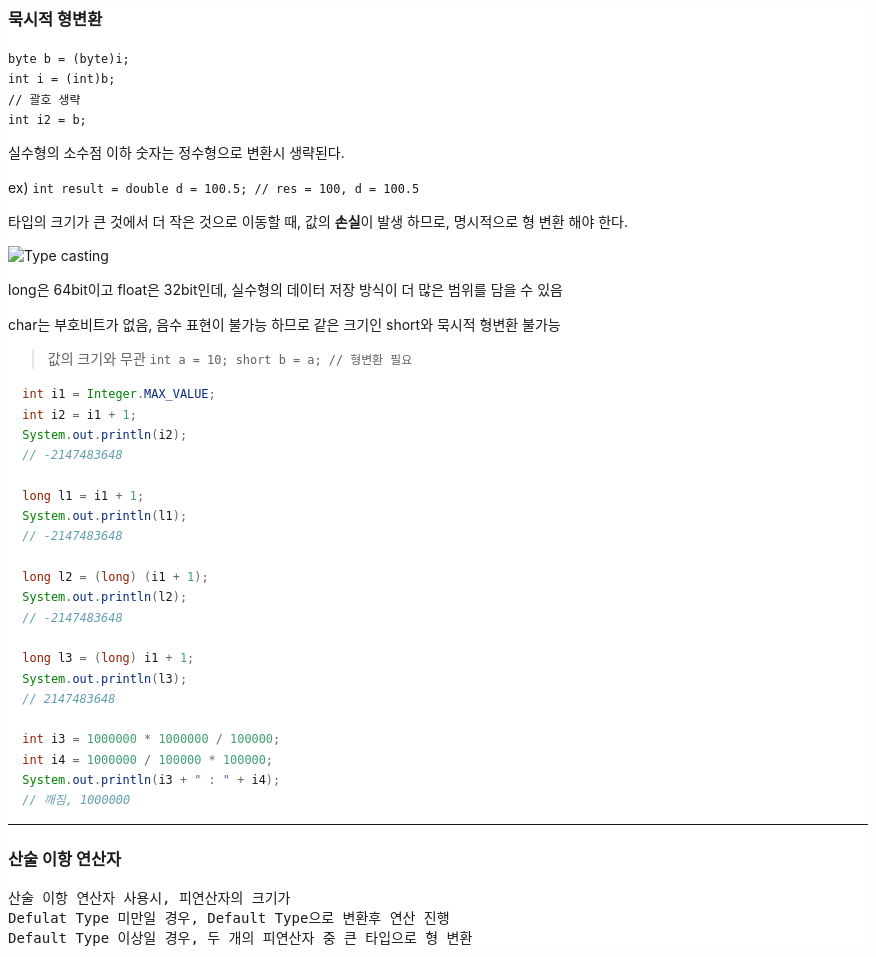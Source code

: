### 묵시적 형변환

    byte b = (byte)i;
    int i = (int)b;
    // 괄호 생략
    int i2 = b;

실수형의 소수점 이하 숫자는 정수형으로 변환시 생략된다.

ex) `int result = double d = 100.5; // res = 100, d = 100.5`

타입의 크기가 큰 것에서 더 작은 것으로 이동할 때, 값의 **손실**이 발생 하므로, 명시적으로 형 변환 해야 한다.

![Type casting](type_casting.png)

long은 64bit이고 float은 32bit인데, 실수형의 데이터 저장 방식이 더 많은 범위를 담을 수 있음

char는 부호비트가 없음, 음수 표현이 불가능 하므로 같은 크기인 short와 묵시적 형변환 불가능

> 값의 크기와 무관 `int a = 10; short b = a; // 형변환 필요`

```java
  int i1 = Integer.MAX_VALUE;
  int i2 = i1 + 1;
  System.out.println(i2);
  // -2147483648

  long l1 = i1 + 1;
  System.out.println(l1);
  // -2147483648

  long l2 = (long) (i1 + 1);
  System.out.println(l2);
  // -2147483648

  long l3 = (long) i1 + 1;
  System.out.println(l3);
  // 2147483648

  int i3 = 1000000 * 1000000 / 100000;
  int i4 = 1000000 / 100000 * 100000;
  System.out.println(i3 + " : " + i4);
  // 깨짐, 1000000
```

---

### 산술 이항 연산자

<pre>
산술 이항 연산자 사용시, 피연산자의 크기가
Defulat Type 미만일 경우, Default Type으로 변환후 연산 진행
Default Type 이상일 경우, 두 개의 피연산자 중 큰 타입으로 형 변환
</pre>
